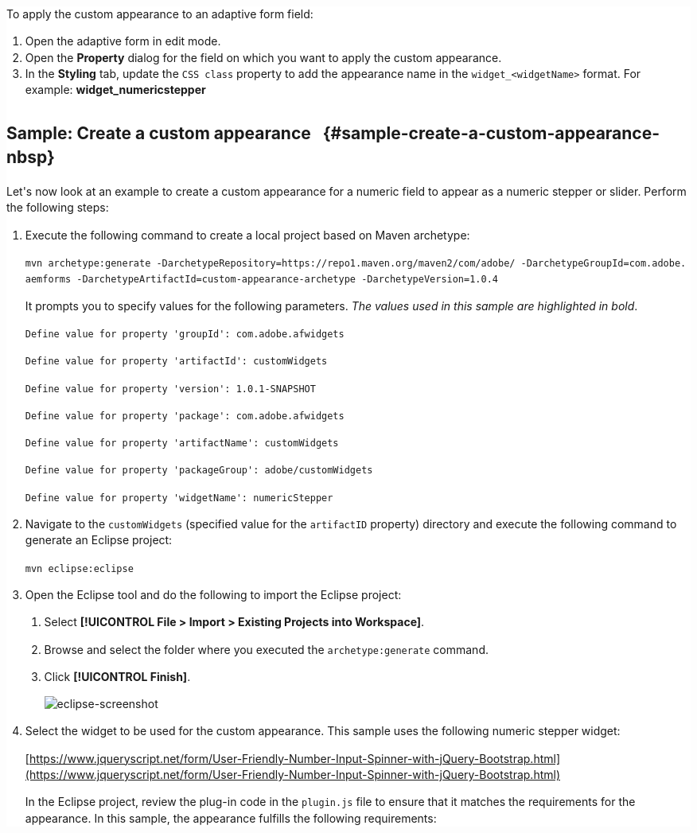 To apply the custom appearance to an adaptive form field:

1. Open the adaptive form in edit mode.
1. Open the **Property** dialog for the field on which you want to apply the custom appearance.
1. In the **Styling** tab, update the `CSS class` property to add the appearance name in the `widget_<widgetName>` format. For example: **widget_numericstepper**

## Sample: Create a custom appearance &nbsp; {#sample-create-a-custom-appearance-nbsp}

Let's now look at an example to create a custom appearance for a numeric field to appear as a numeric stepper or slider. Perform the following steps:

1. Execute the following command to create a local project based on Maven archetype:

   `mvn archetype:generate -DarchetypeRepository=https://repo1.maven.org/maven2/com/adobe/ -DarchetypeGroupId=com.adobe.aemforms -DarchetypeArtifactId=custom-appearance-archetype -DarchetypeVersion=1.0.4`

   It prompts you to specify values for the following parameters.
   *The values used in this sample are highlighted in bold*.

   `Define value for property 'groupId': com.adobe.afwidgets`

   `Define value for property 'artifactId': customWidgets`

   `Define value for property 'version': 1.0.1-SNAPSHOT`

   `Define value for property 'package': com.adobe.afwidgets`

   `Define value for property 'artifactName': customWidgets`

   `Define value for property 'packageGroup': adobe/customWidgets`

   `Define value for property 'widgetName': numericStepper`

1. Navigate to the `customWidgets` (specified value for the `artifactID` property) directory and execute the following command to generate an Eclipse project:

   `mvn eclipse:eclipse`

1. Open the Eclipse tool and do the following to import the Eclipse project:

    1. Select **[!UICONTROL File > Import > Existing Projects into Workspace]**.

    1. Browse and select the folder where you executed the `archetype:generate` command.

    1. Click **[!UICONTROL Finish]**.

       ![eclipse-screenshot](assets/eclipse-screenshot.png)

1. Select the widget to be used for the custom appearance. This sample uses the following numeric stepper widget:

   [https://www.jqueryscript.net/form/User-Friendly-Number-Input-Spinner-with-jQuery-Bootstrap.html](https://www.jqueryscript.net/form/User-Friendly-Number-Input-Spinner-with-jQuery-Bootstrap.html)

   In the Eclipse project, review the plug-in code in the `plugin.js` file to ensure that it matches the requirements for the appearance. In this sample, the appearance fulfills the following requirements:
